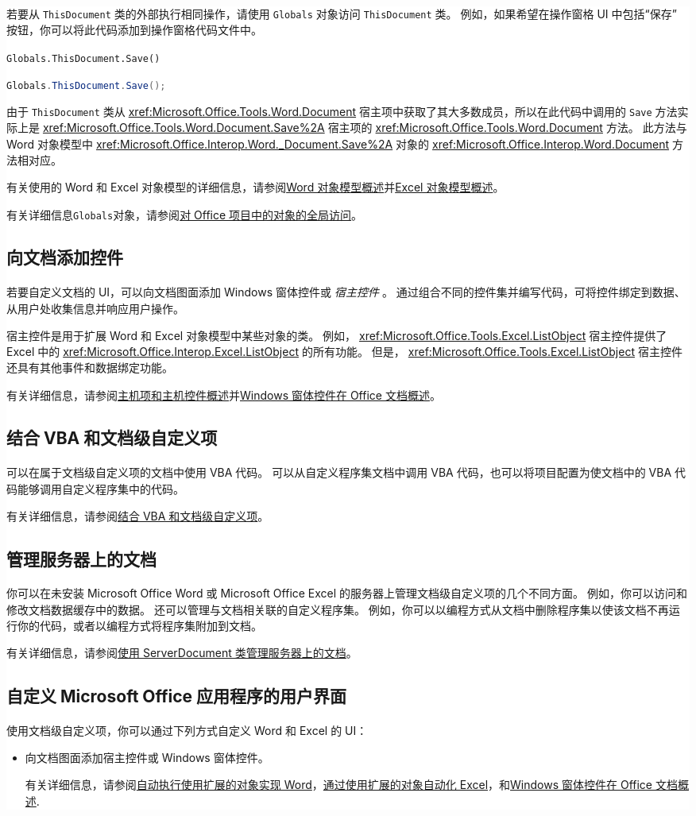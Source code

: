  若要从 `ThisDocument` 类的外部执行相同操作，请使用 `Globals` 对象访问 `ThisDocument` 类。 例如，如果希望在操作窗格 UI 中包括“保存”  按钮，你可以将此代码添加到操作窗格代码文件中。  
  
```vb  
Globals.ThisDocument.Save()  
```  
  
```csharp  
Globals.ThisDocument.Save();  
```  
  
 由于 `ThisDocument` 类从 <xref:Microsoft.Office.Tools.Word.Document> 宿主项中获取了其大多数成员，所以在此代码中调用的 `Save` 方法实际上是 <xref:Microsoft.Office.Tools.Word.Document.Save%2A> 宿主项的 <xref:Microsoft.Office.Tools.Word.Document> 方法。 此方法与 Word 对象模型中 <xref:Microsoft.Office.Interop.Word._Document.Save%2A> 对象的 <xref:Microsoft.Office.Interop.Word.Document> 方法相对应。  
  
 有关使用的 Word 和 Excel 对象模型的详细信息，请参阅[Word 对象模型概述](../vsto/word-object-model-overview.md)并[Excel 对象模型概述](../vsto/excel-object-model-overview.md)。  
  
 有关详细信息`Globals`对象，请参阅[对 Office 项目中的对象的全局访问](../vsto/global-access-to-objects-in-office-projects.md)。  
  
## <a name="add-controls-to-documents"></a>向文档添加控件  
 若要自定义文档的 UI，可以向文档图面添加 Windows 窗体控件或 *宿主控件* 。 通过组合不同的控件集并编写代码，可将控件绑定到数据、从用户处收集信息并响应用户操作。  
  
 宿主控件是用于扩展 Word 和 Excel 对象模型中某些对象的类。 例如， <xref:Microsoft.Office.Tools.Excel.ListObject> 宿主控件提供了 Excel 中的 <xref:Microsoft.Office.Interop.Excel.ListObject> 的所有功能。 但是， <xref:Microsoft.Office.Tools.Excel.ListObject> 宿主控件还具有其他事件和数据绑定功能。  
  
 有关详细信息，请参阅[主机项和主机控件概述](../vsto/host-items-and-host-controls-overview.md)并[Windows 窗体控件在 Office 文档概述](../vsto/windows-forms-controls-on-office-documents-overview.md)。  
  
## <a name="combine-vba-and-document-level-customizations"></a>结合 VBA 和文档级自定义项  
 可以在属于文档级自定义项的文档中使用 VBA 代码。 可以从自定义程序集文档中调用 VBA 代码，也可以将项目配置为使文档中的 VBA 代码能够调用自定义程序集中的代码。  
  
 有关详细信息，请参阅[结合 VBA 和文档级自定义项](../vsto/combining-vba-and-document-level-customizations.md)。  
  
## <a name="manage-documents-on-a-server"></a>管理服务器上的文档  
 你可以在未安装 Microsoft Office Word 或 Microsoft Office Excel 的服务器上管理文档级自定义项的几个不同方面。 例如，你可以访问和修改文档数据缓存中的数据。 还可以管理与文档相关联的自定义程序集。 例如，你可以以编程方式从文档中删除程序集以使该文档不再运行你的代码，或者以编程方式将程序集附加到文档。  
  
 有关详细信息，请参阅[使用 ServerDocument 类管理服务器上的文档](../vsto/managing-documents-on-a-server-by-using-the-serverdocument-class.md)。  
  
## <a name="customize-the-user-interface-of-microsoft-office-applications"></a>自定义 Microsoft Office 应用程序的用户界面  
 使用文档级自定义项，你可以通过下列方式自定义 Word 和 Excel 的 UI：  
  
- 向文档图面添加宿主控件或 Windows 窗体控件。  
  
   有关详细信息，请参阅[自动执行使用扩展的对象实现 Word](../vsto/automating-word-by-using-extended-objects.md)，[通过使用扩展的对象自动化 Excel](../vsto/automating-excel-by-using-extended-objects.md)，和[Windows 窗体控件在 Office 文档概述](../vsto/windows-forms-controls-on-office-documents-overview.md).  
  